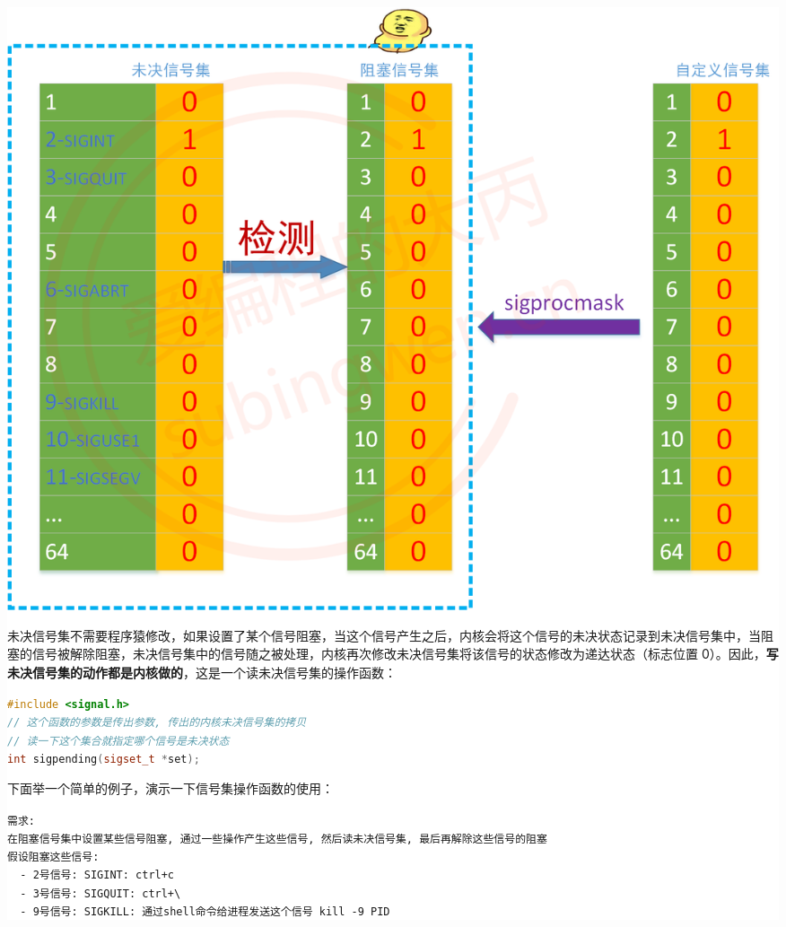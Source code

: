 ![img](assets/%E4%BF%A1%E5%8F%B7/image-20210206142122901.png)

未决信号集不需要程序猿修改，如果设置了某个信号阻塞，当这个信号产生之后，内核会将这个信号的未决状态记录到未决信号集中，当阻塞的信号被解除阻塞，未决信号集中的信号随之被处理，内核再次修改未决信号集将该信号的状态修改为递达状态（标志位置 0）。因此，**写未决信号集的动作都是内核做的**，这是一个读未决信号集的操作函数：

```cpp
#include <signal.h>
// 这个函数的参数是传出参数, 传出的内核未决信号集的拷贝
// 读一下这个集合就指定哪个信号是未决状态
int sigpending(sigset_t *set);
```

下面举一个简单的例子，演示一下信号集操作函数的使用：

```
需求: 
在阻塞信号集中设置某些信号阻塞, 通过一些操作产生这些信号, 然后读未决信号集, 最后再解除这些信号的阻塞
假设阻塞这些信号: 
  - 2号信号: SIGINT: ctrl+c
  - 3号信号: SIGQUIT: ctrl+\
  - 9号信号: SIGKILL: 通过shell命令给进程发送这个信号 kill -9 PID
```
